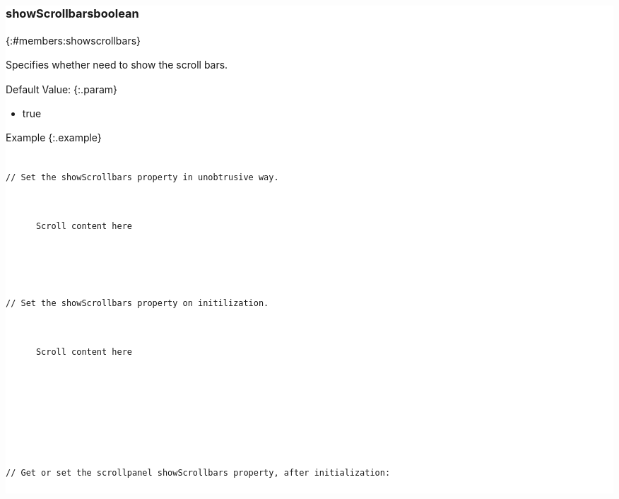 

### showScrollbars<span class="type-signature type boolean">boolean</span>
{:#members:showscrollbars}




Specifies whether need to show the scroll bars.


Default Value:
{:.param}



* true




Example
{:.example}

<pre class="prettyprint">
<code> 
// Set the showScrollbars property in unobtrusive way.
<div id="maincontent">
  <div>
      Scroll content here
  </div>
</div>
<div id="scrollpanel" data-role="ejmscrollpanel" data-ej-target="maincontent" data-ej-showscrollbars="true" /></code>
</pre>
<pre class="prettyprint">
<code>// Set the showScrollbars property on initilization.
<div id="maincontent">
  <div>
      Scroll content here
  </div>
</div>
<div id="scrollpanel"/>
<script>
$(function(){
$("#scrollpanel").ejmScrollPanel({target:"maincontent", showScrollbars:true});          
});
</script> </code>
</pre>
<pre class="prettyprint">
<code> 
// Get or set the scrollpanel showScrollbars property, after initialization:
<script>
// Get the showScrollbars API value.            
 $("#scrollpanel").ejmScrollpanel("option", "showScrollbars");                  
// Set the showScrollbars API
$("#scrollpanel").ejmScrollpanel("option", "showScrollbars", true);            
</script></code>
</pre>
